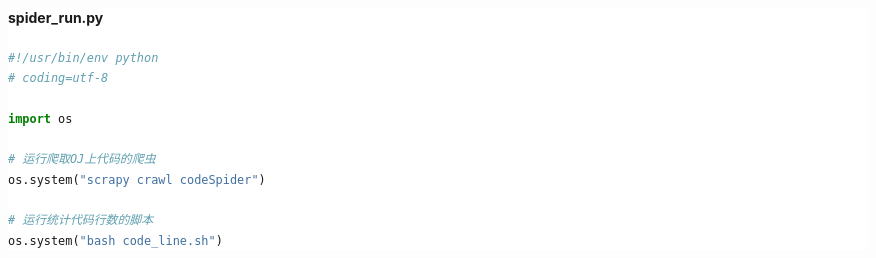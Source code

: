 

#### spider_run.py

```python
#!/usr/bin/env python
# coding=utf-8

import os

# 运行爬取OJ上代码的爬虫
os.system("scrapy crawl codeSpider")

# 运行统计代码行数的脚本
os.system("bash code_line.sh")
```


